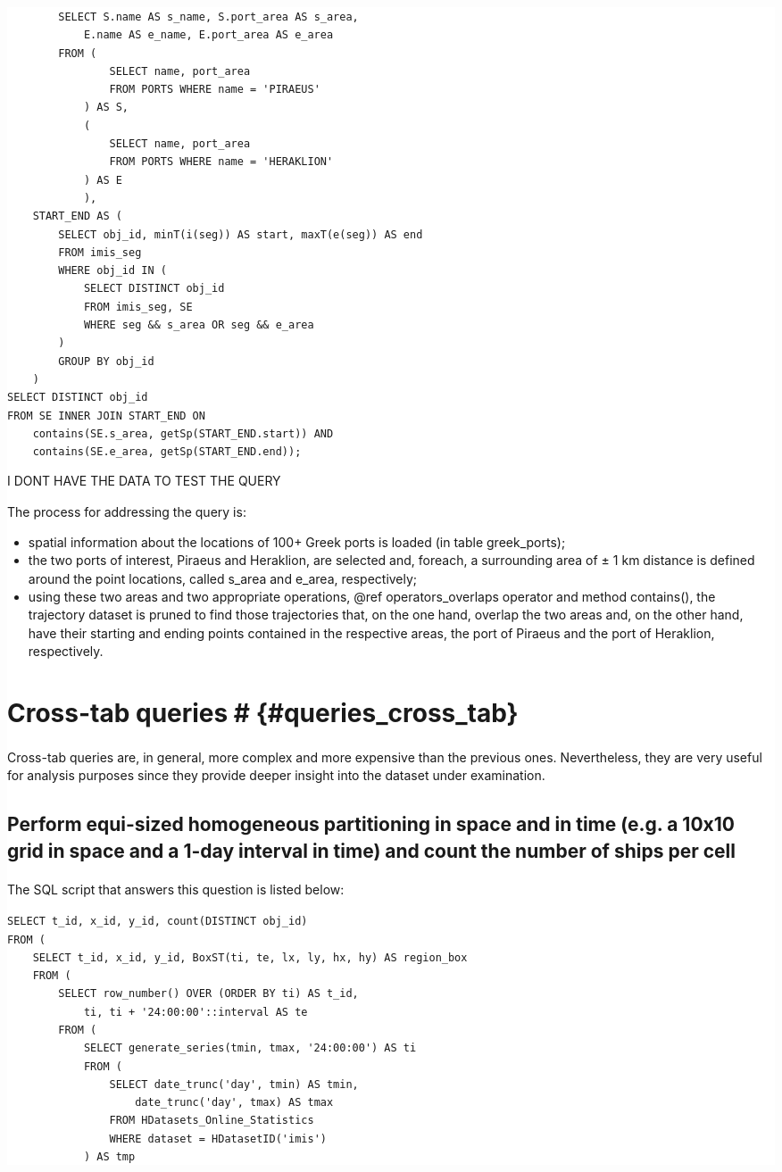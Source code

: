 			SELECT S.name AS s_name, S.port_area AS s_area, 
				E.name AS e_name, E.port_area AS e_area
			FROM (
					SELECT name, port_area 
					FROM PORTS WHERE name = 'PIRAEUS'
				) AS S, 
				(
					SELECT name, port_area 
					FROM PORTS WHERE name = 'HERAKLION'
				) AS E
				), 
		START_END AS (
			SELECT obj_id, minT(i(seg)) AS start, maxT(e(seg)) AS end
			FROM imis_seg
			WHERE obj_id IN (
				SELECT DISTINCT obj_id
				FROM imis_seg, SE
				WHERE seg && s_area OR seg && e_area
			)
			GROUP BY obj_id
		)
	SELECT DISTINCT obj_id
	FROM SE INNER JOIN START_END ON
		contains(SE.s_area, getSp(START_END.start)) AND
		contains(SE.e_area, getSp(START_END.end));

I DONT HAVE THE DATA TO TEST THE QUERY

The process for addressing the query is:

- spatial information about the locations of 100+ Greek ports is loaded (in table greek_ports);
- the two ports of interest, Piraeus and Heraklion, are selected and, foreach, a surrounding area of ± 1 km distance is defined around the point locations, called s_area and e_area, respectively;
- using these two areas and two appropriate operations, @ref operators_overlaps operator and method contains(), the trajectory dataset is pruned to find those trajectories that, on the one hand, overlap the two areas and, on the other hand, have their starting and ending points contained in the respective areas, the port of Piraeus and the port of Heraklion, respectively.


# Cross-tab queries # {#queries_cross_tab}

Cross-tab queries are, in general, more complex and more expensive than the previous ones. Nevertheless, they are very useful for analysis purposes since they provide deeper insight into the dataset under examination.

## Perform equi-sized homogeneous partitioning in space and in time (e.g. a 10x10 grid in space and a 1-day interval in time) and count the number of ships per cell ##

The SQL script that answers this question is listed below:

	SELECT t_id, x_id, y_id, count(DISTINCT obj_id)
	FROM (
		SELECT t_id, x_id, y_id, BoxST(ti, te, lx, ly, hx, hy) AS region_box
		FROM (
			SELECT row_number() OVER (ORDER BY ti) AS t_id,
				ti, ti + '24:00:00'::interval AS te
			FROM (
				SELECT generate_series(tmin, tmax, '24:00:00') AS ti
				FROM (
					SELECT date_trunc('day', tmin) AS tmin,
						date_trunc('day', tmax) AS tmax
					FROM HDatasets_Online_Statistics
					WHERE dataset = HDatasetID('imis')
				) AS tmp